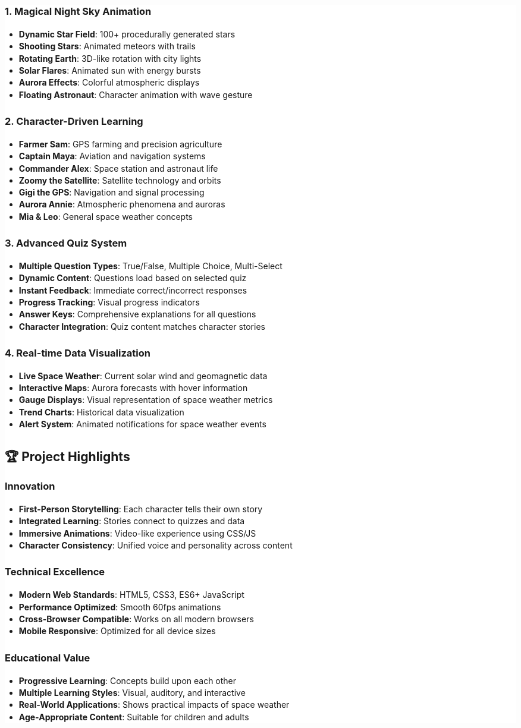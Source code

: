 ### **1. Magical Night Sky Animation**
- **Dynamic Star Field**: 100+ procedurally generated stars
- **Shooting Stars**: Animated meteors with trails
- **Rotating Earth**: 3D-like rotation with city lights
- **Solar Flares**: Animated sun with energy bursts
- **Aurora Effects**: Colorful atmospheric displays
- **Floating Astronaut**: Character animation with wave gesture

### **2. Character-Driven Learning**
- **Farmer Sam**: GPS farming and precision agriculture
- **Captain Maya**: Aviation and navigation systems
- **Commander Alex**: Space station and astronaut life
- **Zoomy the Satellite**: Satellite technology and orbits
- **Gigi the GPS**: Navigation and signal processing
- **Aurora Annie**: Atmospheric phenomena and auroras
- **Mia & Leo**: General space weather concepts

### **3. Advanced Quiz System**
- **Multiple Question Types**: True/False, Multiple Choice, Multi-Select
- **Dynamic Content**: Questions load based on selected quiz
- **Instant Feedback**: Immediate correct/incorrect responses
- **Progress Tracking**: Visual progress indicators
- **Answer Keys**: Comprehensive explanations for all questions
- **Character Integration**: Quiz content matches character stories

### **4. Real-time Data Visualization**
- **Live Space Weather**: Current solar wind and geomagnetic data
- **Interactive Maps**: Aurora forecasts with hover information
- **Gauge Displays**: Visual representation of space weather metrics
- **Trend Charts**: Historical data visualization
- **Alert System**: Animated notifications for space weather events

## 🏆 Project Highlights

### **Innovation**
- **First-Person Storytelling**: Each character tells their own story
- **Integrated Learning**: Stories connect to quizzes and data
- **Immersive Animations**: Video-like experience using CSS/JS
- **Character Consistency**: Unified voice and personality across content

### **Technical Excellence**
- **Modern Web Standards**: HTML5, CSS3, ES6+ JavaScript
- **Performance Optimized**: Smooth 60fps animations
- **Cross-Browser Compatible**: Works on all modern browsers
- **Mobile Responsive**: Optimized for all device sizes

### **Educational Value**
- **Progressive Learning**: Concepts build upon each other
- **Multiple Learning Styles**: Visual, auditory, and interactive
- **Real-World Applications**: Shows practical impacts of space weather
- **Age-Appropriate Content**: Suitable for children and adults
